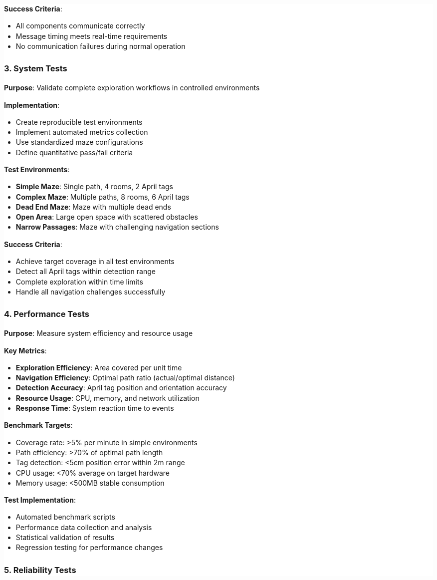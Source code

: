 **Success Criteria**:
- All components communicate correctly
- Message timing meets real-time requirements
- No communication failures during normal operation

### 3. System Tests

**Purpose**: Validate complete exploration workflows in controlled environments

**Implementation**:
- Create reproducible test environments
- Implement automated metrics collection
- Use standardized maze configurations
- Define quantitative pass/fail criteria

**Test Environments**:
- **Simple Maze**: Single path, 4 rooms, 2 April tags
- **Complex Maze**: Multiple paths, 8 rooms, 6 April tags
- **Dead End Maze**: Maze with multiple dead ends
- **Open Area**: Large open space with scattered obstacles
- **Narrow Passages**: Maze with challenging navigation sections

**Success Criteria**:
- Achieve target coverage in all test environments
- Detect all April tags within detection range
- Complete exploration within time limits
- Handle all navigation challenges successfully

### 4. Performance Tests

**Purpose**: Measure system efficiency and resource usage

**Key Metrics**:
- **Exploration Efficiency**: Area covered per unit time
- **Navigation Efficiency**: Optimal path ratio (actual/optimal distance)
- **Detection Accuracy**: April tag position and orientation accuracy
- **Resource Usage**: CPU, memory, and network utilization
- **Response Time**: System reaction time to events

**Benchmark Targets**:
- Coverage rate: >5% per minute in simple environments
- Path efficiency: >70% of optimal path length
- Tag detection: <5cm position error within 2m range
- CPU usage: <70% average on target hardware
- Memory usage: <500MB stable consumption

**Test Implementation**:
- Automated benchmark scripts
- Performance data collection and analysis
- Statistical validation of results
- Regression testing for performance changes

### 5. Reliability Tests
